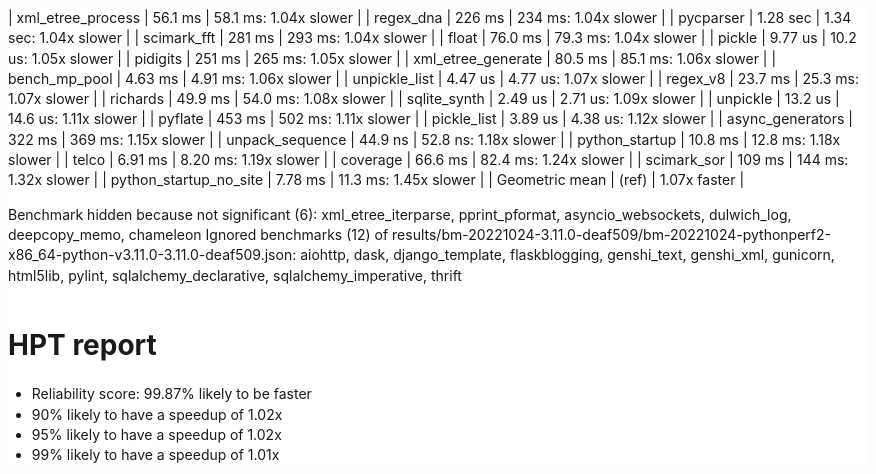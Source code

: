 | xml_etree_process          | 56.1 ms                                                      | 58.1 ms: 1.04x slower                                                        |
| regex_dna                  | 226 ms                                                       | 234 ms: 1.04x slower                                                         |
| pycparser                  | 1.28 sec                                                     | 1.34 sec: 1.04x slower                                                       |
| scimark_fft                | 281 ms                                                       | 293 ms: 1.04x slower                                                         |
| float                      | 76.0 ms                                                      | 79.3 ms: 1.04x slower                                                        |
| pickle                     | 9.77 us                                                      | 10.2 us: 1.05x slower                                                        |
| pidigits                   | 251 ms                                                       | 265 ms: 1.05x slower                                                         |
| xml_etree_generate         | 80.5 ms                                                      | 85.1 ms: 1.06x slower                                                        |
| bench_mp_pool              | 4.63 ms                                                      | 4.91 ms: 1.06x slower                                                        |
| unpickle_list              | 4.47 us                                                      | 4.77 us: 1.07x slower                                                        |
| regex_v8                   | 23.7 ms                                                      | 25.3 ms: 1.07x slower                                                        |
| richards                   | 49.9 ms                                                      | 54.0 ms: 1.08x slower                                                        |
| sqlite_synth               | 2.49 us                                                      | 2.71 us: 1.09x slower                                                        |
| unpickle                   | 13.2 us                                                      | 14.6 us: 1.11x slower                                                        |
| pyflate                    | 453 ms                                                       | 502 ms: 1.11x slower                                                         |
| pickle_list                | 3.89 us                                                      | 4.38 us: 1.12x slower                                                        |
| async_generators           | 322 ms                                                       | 369 ms: 1.15x slower                                                         |
| unpack_sequence            | 44.9 ns                                                      | 52.8 ns: 1.18x slower                                                        |
| python_startup             | 10.8 ms                                                      | 12.8 ms: 1.18x slower                                                        |
| telco                      | 6.91 ms                                                      | 8.20 ms: 1.19x slower                                                        |
| coverage                   | 66.6 ms                                                      | 82.4 ms: 1.24x slower                                                        |
| scimark_sor                | 109 ms                                                       | 144 ms: 1.32x slower                                                         |
| python_startup_no_site     | 7.78 ms                                                      | 11.3 ms: 1.45x slower                                                        |
| Geometric mean             | (ref)                                                        | 1.07x faster                                                                 |

Benchmark hidden because not significant (6): xml_etree_iterparse, pprint_pformat, asyncio_websockets, dulwich_log, deepcopy_memo, chameleon
Ignored benchmarks (12) of results/bm-20221024-3.11.0-deaf509/bm-20221024-pythonperf2-x86_64-python-v3.11.0-3.11.0-deaf509.json: aiohttp, dask, django_template, flaskblogging, genshi_text, genshi_xml, gunicorn, html5lib, pylint, sqlalchemy_declarative, sqlalchemy_imperative, thrift


# HPT report

- Reliability score: 99.87% likely to be faster
- 90% likely to have a speedup of 1.02x
- 95% likely to have a speedup of 1.02x
- 99% likely to have a speedup of 1.01x
